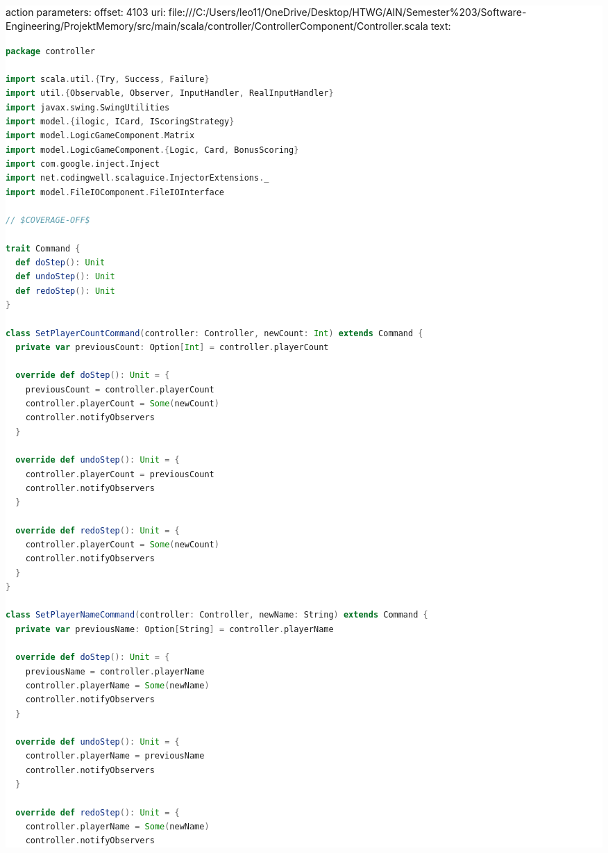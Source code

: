 
action parameters:
offset: 4103
uri: file:///C:/Users/leo11/OneDrive/Desktop/HTWG/AIN/Semester%203/Software-Engineering/ProjektMemory/src/main/scala/controller/ControllerComponent/Controller.scala
text:
```scala
package controller

import scala.util.{Try, Success, Failure}
import util.{Observable, Observer, InputHandler, RealInputHandler}
import javax.swing.SwingUtilities
import model.{ilogic, ICard, IScoringStrategy}
import model.LogicGameComponent.Matrix
import model.LogicGameComponent.{Logic, Card, BonusScoring}
import com.google.inject.Inject
import net.codingwell.scalaguice.InjectorExtensions._
import model.FileIOComponent.FileIOInterface

// $COVERAGE-OFF$

trait Command {
  def doStep(): Unit
  def undoStep(): Unit
  def redoStep(): Unit
}

class SetPlayerCountCommand(controller: Controller, newCount: Int) extends Command {
  private var previousCount: Option[Int] = controller.playerCount

  override def doStep(): Unit = {
    previousCount = controller.playerCount
    controller.playerCount = Some(newCount)
    controller.notifyObservers
  }

  override def undoStep(): Unit = {
    controller.playerCount = previousCount
    controller.notifyObservers
  }

  override def redoStep(): Unit = {
    controller.playerCount = Some(newCount)
    controller.notifyObservers
  }
}

class SetPlayerNameCommand(controller: Controller, newName: String) extends Command {
  private var previousName: Option[String] = controller.playerName

  override def doStep(): Unit = {
    previousName = controller.playerName
    controller.playerName = Some(newName)
    controller.notifyObservers
  }

  override def undoStep(): Unit = {
    controller.playerName = previousName
    controller.notifyObservers
  }

  override def redoStep(): Unit = {
    controller.playerName = Some(newName)
    controller.notifyObservers
```